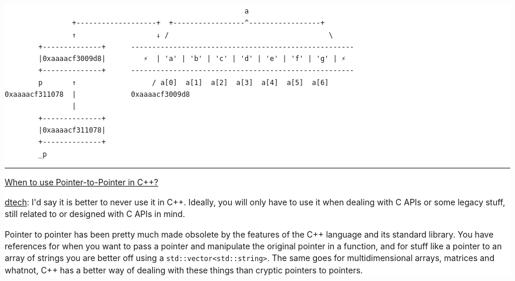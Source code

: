 ```text
                                                         a
                +-------------------+  +-----------------^-----------------+
                ↑                   ↓ /                                      \
        +--------------+      -----------------------------------------------------
        |0xaaaacf3009d8|         ⚡️  | 'a' | 'b' | 'c' | 'd' | 'e' | 'f' | 'g' | ⚡️
        +--------------+      -----------------------------------------------------
        p       ↑                  / a[0]  a[1]  a[2]  a[3]  a[4]  a[5]  a[6]
0xaaaacf311078  |             0xaaaacf3009d8
                |
        +--------------+
        |0xaaaacf311078|
        +--------------+
        _p
```

---

[When to use Pointer-to-Pointer in C++?](https://stackoverflow.com/questions/29848863/when-to-use-pointer-to-pointer-in-c)

[dtech](https://stackoverflow.com/a/29849202): I'd say it is better to never use it in C++. Ideally, you will only have to use it when dealing with C APIs or some legacy stuff, still related to or designed with C APIs in mind.

Pointer to pointer has been pretty much made obsolete by the features of the C++ language and its standard library. You have references for when you want to pass a pointer and manipulate the original pointer in a function, and for stuff like a pointer to an array of strings you are better off using a `std::vector<std::string>`. The same goes for multidimensional arrays, matrices and whatnot, C++ has a better way of dealing with these things than cryptic pointers to pointers.
